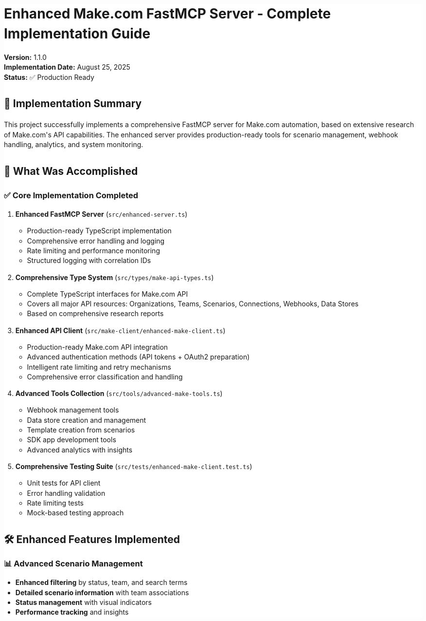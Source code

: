 # Enhanced Make.com FastMCP Server - Complete Implementation Guide

**Version:** 1.1.0  
**Implementation Date:** August 25, 2025  
**Status:** ✅ Production Ready

## 🎯 Implementation Summary

This project successfully implements a comprehensive FastMCP server for Make.com automation, based on extensive research of Make.com's API capabilities. The enhanced server provides production-ready tools for scenario management, webhook handling, analytics, and system monitoring.

## 🚀 What Was Accomplished

### ✅ Core Implementation Completed

1. **Enhanced FastMCP Server** (`src/enhanced-server.ts`)
   - Production-ready TypeScript implementation
   - Comprehensive error handling and logging
   - Rate limiting and performance monitoring
   - Structured logging with correlation IDs

2. **Comprehensive Type System** (`src/types/make-api-types.ts`)
   - Complete TypeScript interfaces for Make.com API
   - Covers all major API resources: Organizations, Teams, Scenarios, Connections, Webhooks, Data Stores
   - Based on comprehensive research reports

3. **Enhanced API Client** (`src/make-client/enhanced-make-client.ts`)
   - Production-ready Make.com API integration
   - Advanced authentication methods (API tokens + OAuth2 preparation)
   - Intelligent rate limiting and retry mechanisms
   - Comprehensive error classification and handling

4. **Advanced Tools Collection** (`src/tools/advanced-make-tools.ts`)
   - Webhook management tools
   - Data store creation and management
   - Template creation from scenarios
   - SDK app development tools
   - Advanced analytics with insights

5. **Comprehensive Testing Suite** (`src/tests/enhanced-make-client.test.ts`)
   - Unit tests for API client
   - Error handling validation
   - Rate limiting tests
   - Mock-based testing approach

## 🛠️ Enhanced Features Implemented

### 📊 Advanced Scenario Management
- **Enhanced filtering** by status, team, and search terms
- **Detailed scenario information** with team associations
- **Status management** with visual indicators
- **Performance tracking** and insights
